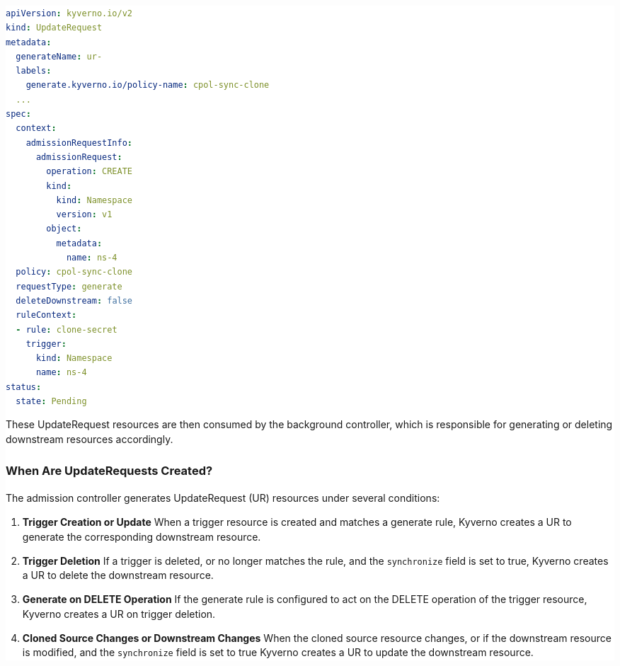 ```yaml
apiVersion: kyverno.io/v2
kind: UpdateRequest
metadata:
  generateName: ur-
  labels:
    generate.kyverno.io/policy-name: cpol-sync-clone
  ...
spec:
  context:
    admissionRequestInfo:
      admissionRequest:
        operation: CREATE
        kind:
          kind: Namespace
          version: v1
        object:
          metadata:
            name: ns-4
  policy: cpol-sync-clone
  requestType: generate
  deleteDownstream: false
  ruleContext:
  - rule: clone-secret
    trigger:
      kind: Namespace
      name: ns-4
status:
  state: Pending
```

These UpdateRequest resources are then consumed by the background controller, which is responsible for generating or deleting downstream resources accordingly.

### When Are UpdateRequests Created?

The admission controller generates UpdateRequest (UR) resources under several conditions:

1. **Trigger Creation or Update**
When a trigger resource is created and matches a generate rule, Kyverno creates a UR to generate the corresponding downstream resource.

2. **Trigger Deletion**
If a trigger is deleted, or no longer matches the rule, and the `synchronize` field is set to true, Kyverno creates a UR to delete the downstream resource.

3. **Generate on DELETE Operation**
If the generate rule is configured to act on the DELETE operation of the trigger resource, Kyverno creates a UR on trigger deletion.

4. **Cloned Source Changes or Downstream Changes**
When the cloned source resource changes, or if the downstream resource is modified, and the `synchronize` field is set to true Kyverno creates a UR to update the downstream resource.
